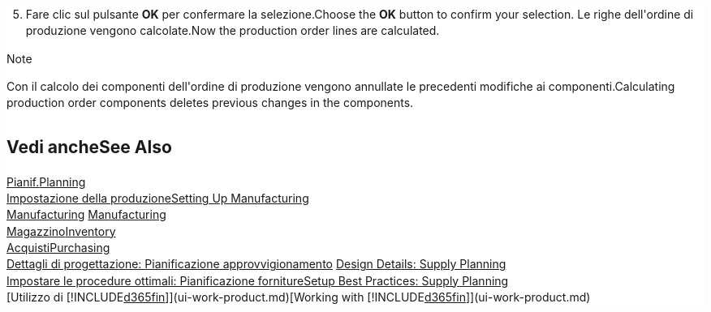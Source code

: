 5. <span data-ttu-id="10e8a-171">Fare clic sul pulsante **OK** per confermare la selezione.</span><span class="sxs-lookup"><span data-stu-id="10e8a-171">Choose the **OK** button to confirm your selection.</span></span> <span data-ttu-id="10e8a-172">Le righe dell'ordine di produzione vengono calcolate.</span><span class="sxs-lookup"><span data-stu-id="10e8a-172">Now the production order lines are calculated.</span></span>

> [!NOTE]  
>  <span data-ttu-id="10e8a-173">Con il calcolo dei componenti dell'ordine di produzione vengono annullate le precedenti modifiche ai componenti.</span><span class="sxs-lookup"><span data-stu-id="10e8a-173">Calculating production order components deletes previous changes in the components.</span></span>

## <a name="see-also"></a><span data-ttu-id="10e8a-174">Vedi anche</span><span class="sxs-lookup"><span data-stu-id="10e8a-174">See Also</span></span>  
[<span data-ttu-id="10e8a-175">Pianif.</span><span class="sxs-lookup"><span data-stu-id="10e8a-175">Planning</span></span>](production-planning.md)  
[<span data-ttu-id="10e8a-176">Impostazione della produzione</span><span class="sxs-lookup"><span data-stu-id="10e8a-176">Setting Up Manufacturing</span></span>](production-configure-production-processes.md)  
<span data-ttu-id="10e8a-177">[Manufacturing](production-manage-manufacturing.md)  </span><span class="sxs-lookup"><span data-stu-id="10e8a-177">[Manufacturing](production-manage-manufacturing.md)  </span></span>  
[<span data-ttu-id="10e8a-178">Magazzino</span><span class="sxs-lookup"><span data-stu-id="10e8a-178">Inventory</span></span>](inventory-manage-inventory.md)  
[<span data-ttu-id="10e8a-179">Acquisti</span><span class="sxs-lookup"><span data-stu-id="10e8a-179">Purchasing</span></span>](purchasing-manage-purchasing.md)  
<span data-ttu-id="10e8a-180">[Dettagli di progettazione: Pianificazione approvvigionamento](design-details-supply-planning.md) </span><span class="sxs-lookup"><span data-stu-id="10e8a-180">[Design Details: Supply Planning](design-details-supply-planning.md) </span></span>  
[<span data-ttu-id="10e8a-181">Impostare le procedure ottimali: Pianificazione forniture</span><span class="sxs-lookup"><span data-stu-id="10e8a-181">Setup Best Practices: Supply Planning</span></span>](setup-best-practices-supply-planning.md)  
<span data-ttu-id="10e8a-182">[Utilizzo di [!INCLUDE[d365fin](includes/d365fin_md.md)]](ui-work-product.md)</span><span class="sxs-lookup"><span data-stu-id="10e8a-182">[Working with [!INCLUDE[d365fin](includes/d365fin_md.md)]](ui-work-product.md)</span></span>

